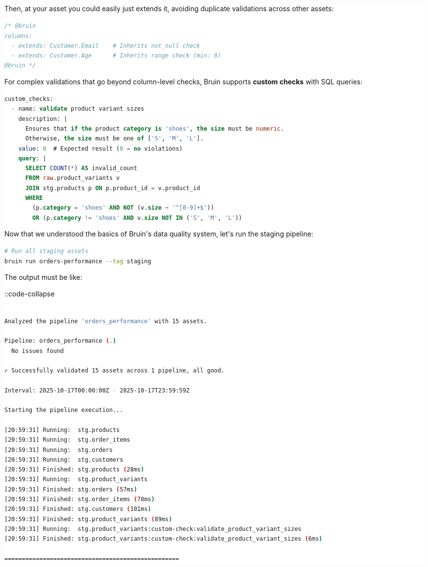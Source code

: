 Then, at your asset you could easily just extends it, avoiding duplicate validations across other assets:

```sql
/* @bruin
columns:
  - extends: Customer.Email    # Inherits not_null check
  - extends: Customer.Age      # Inherits range check (min: 0)
@bruin */
```

For complex validations that go beyond column-level checks, Bruin supports **custom checks** with SQL queries:

```sql
custom_checks:
  - name: validate product variant sizes
    description: |
      Ensures that if the product category is 'shoes', the size must be numeric.
      Otherwise, the size must be one of ['S', 'M', 'L'].
    value: 0  # Expected result (0 = no violations)
    query: |
      SELECT COUNT(*) AS invalid_count
      FROM raw.product_variants v
      JOIN stg.products p ON p.product_id = v.product_id
      WHERE
        (p.category = 'shoes' AND NOT (v.size ~ '^[0-9]+$'))
        OR (p.category != 'shoes' AND v.size NOT IN ('S', 'M', 'L'))
```


Now that we understood the basics of Bruin's data quality system, let's run the staging pipeline:

```bash
# Run all staging assets
bruin run orders-performance --tag staging
```

The output must be like:

::code-collapse
```bash

Analyzed the pipeline 'orders_performance' with 15 assets.

Pipeline: orders_performance (.)
  No issues found

✓ Successfully validated 15 assets across 1 pipeline, all good.

Interval: 2025-10-17T00:00:00Z - 2025-10-17T23:59:59Z

Starting the pipeline execution...

[20:59:31] Running:  stg.products
[20:59:31] Running:  stg.order_items
[20:59:31] Running:  stg.orders
[20:59:31] Running:  stg.customers
[20:59:31] Finished: stg.products (28ms)
[20:59:31] Running:  stg.product_variants
[20:59:31] Finished: stg.orders (57ms)
[20:59:31] Finished: stg.order_items (78ms)
[20:59:31] Finished: stg.customers (101ms)
[20:59:31] Finished: stg.product_variants (89ms)
[20:59:31] Running:  stg.product_variants:custom-check:validate_product_variant_sizes
[20:59:31] Finished: stg.product_variants:custom-check:validate_product_variant_sizes (6ms)

==================================================

```